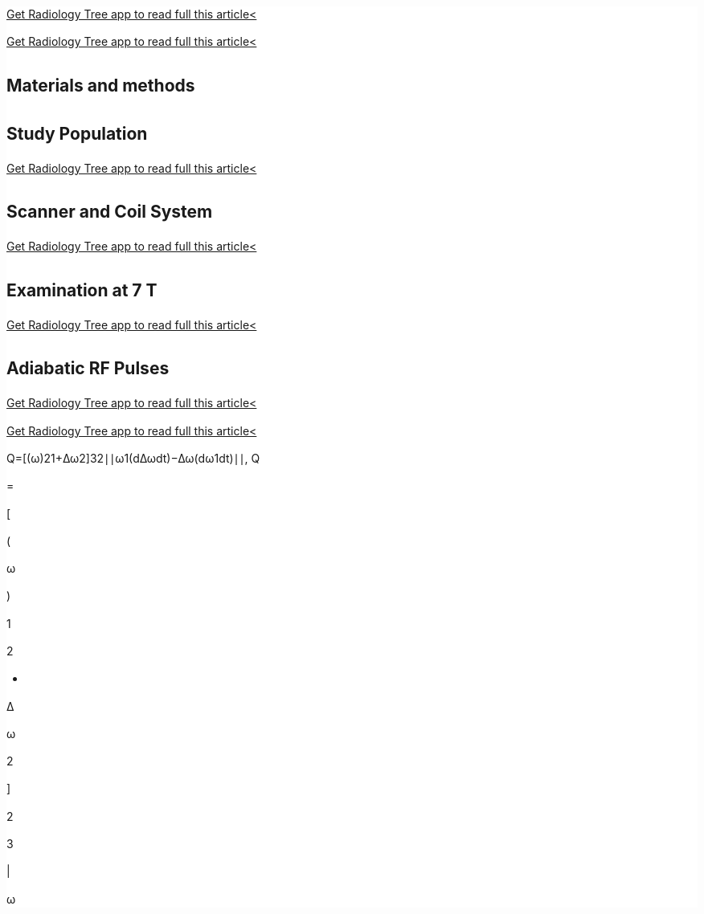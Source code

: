 [Get Radiology Tree app to read full this article<](https://clinicalpub.com/app)

[Get Radiology Tree app to read full this article<](https://clinicalpub.com/app)

## Materials and methods

## Study Population

[Get Radiology Tree app to read full this article<](https://clinicalpub.com/app)

## Scanner and Coil System

[Get Radiology Tree app to read full this article<](https://clinicalpub.com/app)

## Examination at 7 T

[Get Radiology Tree app to read full this article<](https://clinicalpub.com/app)

## Adiabatic RF Pulses

[Get Radiology Tree app to read full this article<](https://clinicalpub.com/app)

[Get Radiology Tree app to read full this article<](https://clinicalpub.com/app)

Q=\[(ω)21+Δω2\]32∣∣ω1(dΔωdt)−Δω(dω1dt)∣∣,
Q

=

\[

(

ω

)

1

2

+

Δ

ω

2

\]

2

3

\|

ω

